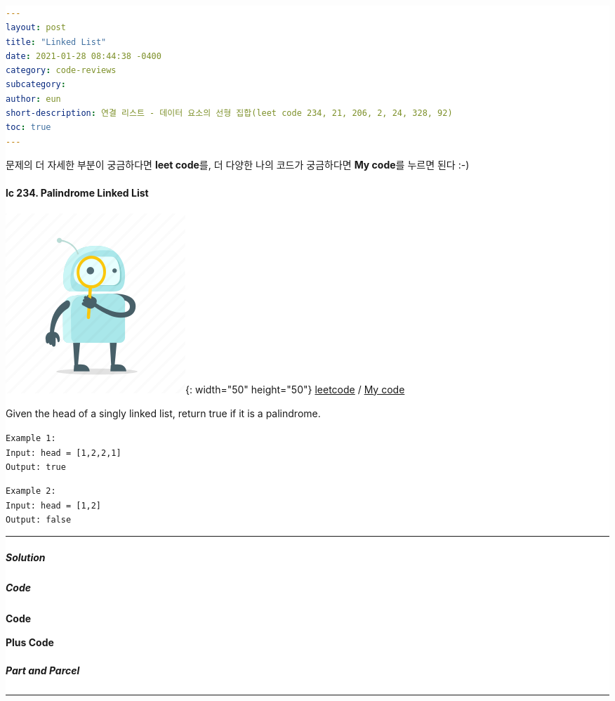 ```yaml
---
layout: post
title: "Linked List"
date: 2021-01-28 08:44:38 -0400
category: code-reviews
subcategory: 
author: eun
short-description: 연결 리스트 - 데이터 요소의 선형 집합(leet code 234, 21, 206, 2, 24, 328, 92)
toc: true
---
```


문제의 더 자세한 부분이 궁금하다면 **leet code**를, 더 다양한 나의 코드가 궁금하다면 **My code**를 누르면 된다 :-)

#### lc 234. Palindrome Linked List

![Image Alt 텍스트](/assets/link.png){: width="50" height="50"} <a href="https://leetcode.com/problems/palindrome-linked-list/">leetcode</a>  /  <a href="" id="mycode1">  My code</a>

Given the head of a singly linked list, return true if it is a palindrome.

``` 
Example 1:
Input: head = [1,2,2,1]
Output: true
```
``` 
Example 2:
Input: head = [1,2]
Output: false
```
---
##### Solution

##### Code
**Code**

**Plus Code**

##### Part and Parcel

---
